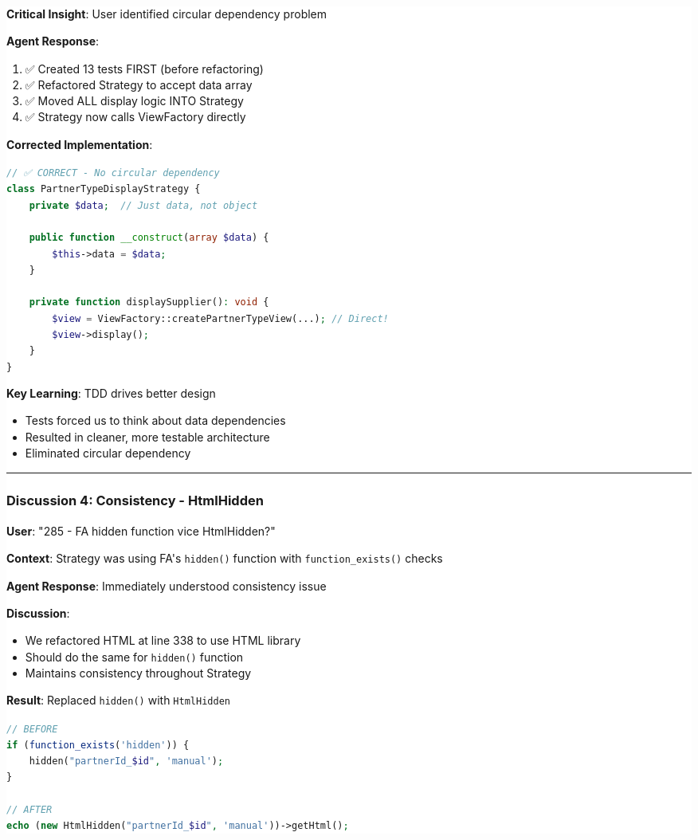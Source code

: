 **Critical Insight**: User identified circular dependency problem

**Agent Response**: 
1. ✅ Created 13 tests FIRST (before refactoring)
2. ✅ Refactored Strategy to accept data array
3. ✅ Moved ALL display logic INTO Strategy
4. ✅ Strategy now calls ViewFactory directly

**Corrected Implementation**:
```php
// ✅ CORRECT - No circular dependency
class PartnerTypeDisplayStrategy {
    private $data;  // Just data, not object
    
    public function __construct(array $data) {
        $this->data = $data;
    }
    
    private function displaySupplier(): void {
        $view = ViewFactory::createPartnerTypeView(...); // Direct!
        $view->display();
    }
}
```

**Key Learning**: TDD drives better design
- Tests forced us to think about data dependencies
- Resulted in cleaner, more testable architecture
- Eliminated circular dependency

---

### Discussion 4: Consistency - HtmlHidden

**User**: "285 - FA hidden function vice HtmlHidden?"

**Context**: Strategy was using FA's `hidden()` function with `function_exists()` checks

**Agent Response**: Immediately understood consistency issue

**Discussion**:
- We refactored HTML at line 338 to use HTML library
- Should do the same for `hidden()` function
- Maintains consistency throughout Strategy

**Result**: Replaced `hidden()` with `HtmlHidden`
```php
// BEFORE
if (function_exists('hidden')) {
    hidden("partnerId_$id", 'manual');
}

// AFTER
echo (new HtmlHidden("partnerId_$id", 'manual'))->getHtml();
```
